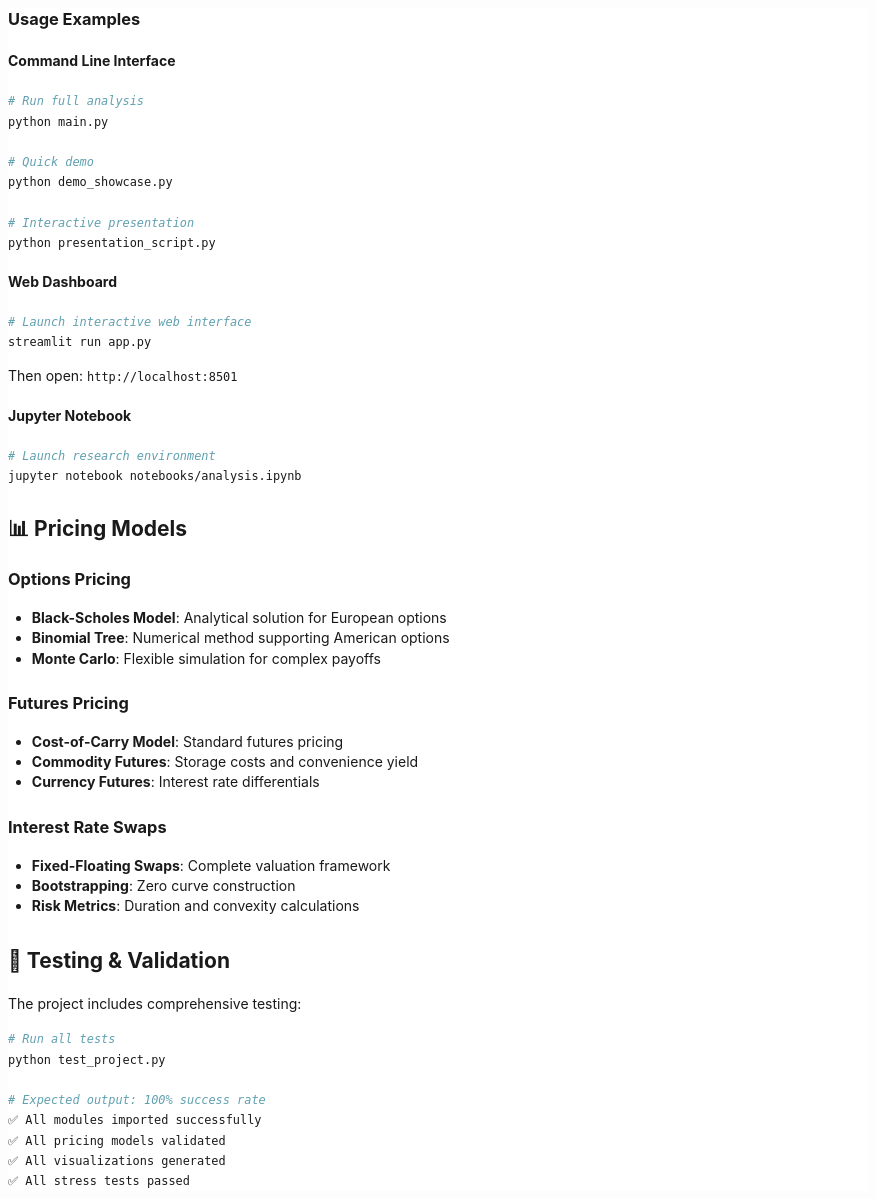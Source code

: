 ### Usage Examples

#### Command Line Interface
```bash
# Run full analysis
python main.py

# Quick demo
python demo_showcase.py

# Interactive presentation
python presentation_script.py
```

#### Web Dashboard
```bash
# Launch interactive web interface
streamlit run app.py
```
Then open: `http://localhost:8501`

#### Jupyter Notebook
```bash
# Launch research environment
jupyter notebook notebooks/analysis.ipynb
```

## 📊 Pricing Models

### Options Pricing
- **Black-Scholes Model**: Analytical solution for European options
- **Binomial Tree**: Numerical method supporting American options
- **Monte Carlo**: Flexible simulation for complex payoffs

### Futures Pricing
- **Cost-of-Carry Model**: Standard futures pricing
- **Commodity Futures**: Storage costs and convenience yield
- **Currency Futures**: Interest rate differentials

### Interest Rate Swaps
- **Fixed-Floating Swaps**: Complete valuation framework
- **Bootstrapping**: Zero curve construction
- **Risk Metrics**: Duration and convexity calculations

## 🧪 Testing & Validation

The project includes comprehensive testing:

```bash
# Run all tests
python test_project.py

# Expected output: 100% success rate
✅ All modules imported successfully
✅ All pricing models validated
✅ All visualizations generated
✅ All stress tests passed
```

